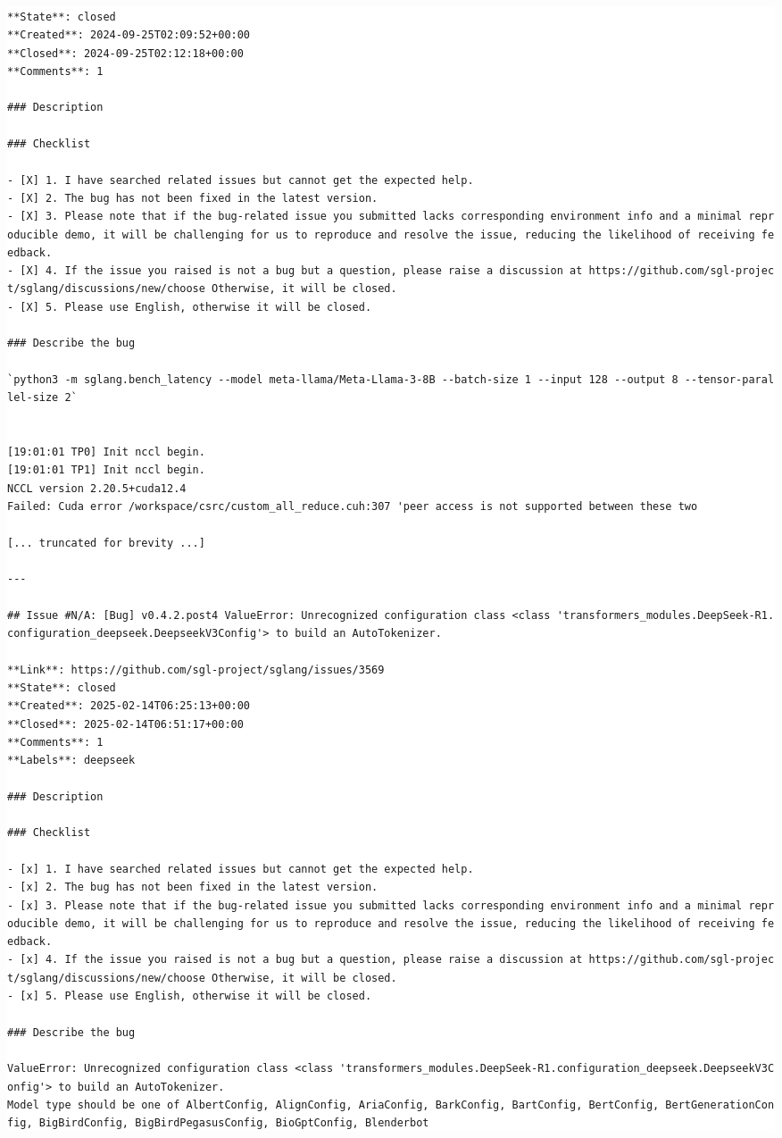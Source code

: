 ```
**State**: closed
**Created**: 2024-09-25T02:09:52+00:00
**Closed**: 2024-09-25T02:12:18+00:00
**Comments**: 1

### Description

### Checklist

- [X] 1. I have searched related issues but cannot get the expected help.
- [X] 2. The bug has not been fixed in the latest version.
- [X] 3. Please note that if the bug-related issue you submitted lacks corresponding environment info and a minimal reproducible demo, it will be challenging for us to reproduce and resolve the issue, reducing the likelihood of receiving feedback.
- [X] 4. If the issue you raised is not a bug but a question, please raise a discussion at https://github.com/sgl-project/sglang/discussions/new/choose Otherwise, it will be closed.
- [X] 5. Please use English, otherwise it will be closed.

### Describe the bug

`python3 -m sglang.bench_latency --model meta-llama/Meta-Llama-3-8B --batch-size 1 --input 128 --output 8 --tensor-parallel-size 2`


[19:01:01 TP0] Init nccl begin.
[19:01:01 TP1] Init nccl begin.
NCCL version 2.20.5+cuda12.4
Failed: Cuda error /workspace/csrc/custom_all_reduce.cuh:307 'peer access is not supported between these two

[... truncated for brevity ...]

---

## Issue #N/A: [Bug] v0.4.2.post4 ValueError: Unrecognized configuration class <class 'transformers_modules.DeepSeek-R1.configuration_deepseek.DeepseekV3Config'> to build an AutoTokenizer.

**Link**: https://github.com/sgl-project/sglang/issues/3569
**State**: closed
**Created**: 2025-02-14T06:25:13+00:00
**Closed**: 2025-02-14T06:51:17+00:00
**Comments**: 1
**Labels**: deepseek

### Description

### Checklist

- [x] 1. I have searched related issues but cannot get the expected help.
- [x] 2. The bug has not been fixed in the latest version.
- [x] 3. Please note that if the bug-related issue you submitted lacks corresponding environment info and a minimal reproducible demo, it will be challenging for us to reproduce and resolve the issue, reducing the likelihood of receiving feedback.
- [x] 4. If the issue you raised is not a bug but a question, please raise a discussion at https://github.com/sgl-project/sglang/discussions/new/choose Otherwise, it will be closed.
- [x] 5. Please use English, otherwise it will be closed.

### Describe the bug

ValueError: Unrecognized configuration class <class 'transformers_modules.DeepSeek-R1.configuration_deepseek.DeepseekV3Config'> to build an AutoTokenizer.
Model type should be one of AlbertConfig, AlignConfig, AriaConfig, BarkConfig, BartConfig, BertConfig, BertGenerationConfig, BigBirdConfig, BigBirdPegasusConfig, BioGptConfig, Blenderbot
```